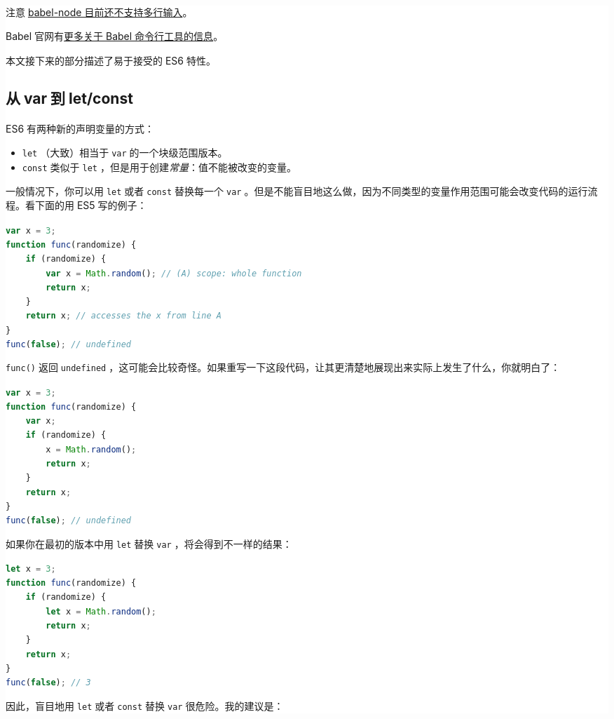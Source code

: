 注意 [babel-node 目前还不支持多行输入](https://github.com/babel/babel/issues/1741)。

Babel 官网有[更多关于 Babel 命令行工具的信息](http://babeljs.io/docs/usage/cli/)。

本文接下来的部分描述了易于接受的 ES6 特性。

## 从 var 到 let/const

ES6 有两种新的声明变量的方式：

* `let` （大致）相当于 `var` 的一个块级范围版本。
* `const` 类似于 `let` ，但是用于创建*常量*：值不能被改变的变量。

一般情况下，你可以用 `let` 或者 `const` 替换每一个 `var` 。但是不能盲目地这么做，因为不同类型的变量作用范围可能会改变代码的运行流程。看下面的用 ES5 写的例子：

```js
var x = 3;
function func(randomize) {
    if (randomize) {
        var x = Math.random(); // (A) scope: whole function
        return x;
    }
    return x; // accesses the x from line A
}
func(false); // undefined
```

`func()` 返回 `undefined` ，这可能会比较奇怪。如果重写一下这段代码，让其更清楚地展现出来实际上发生了什么，你就明白了：

```js
var x = 3;
function func(randomize) {
    var x;
    if (randomize) {
        x = Math.random();
        return x;
    }
    return x;
}
func(false); // undefined
```

如果你在最初的版本中用 `let` 替换 `var` ，将会得到不一样的结果：

```js
let x = 3;
function func(randomize) {
    if (randomize) {
        let x = Math.random();
        return x;
    }
    return x;
}
func(false); // 3
```

因此，盲目地用 `let` 或者 `const` 替换 `var` 很危险。我的建议是：

